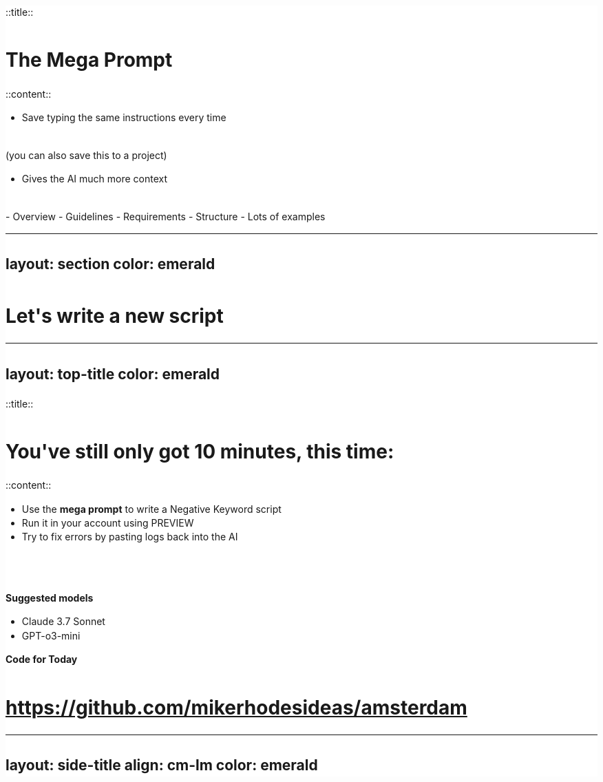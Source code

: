::title::
# The Mega Prompt

::content::
- Save typing the same instructions every time
<br>
(you can also save this to a project)

- Gives the AI much more context
<br>
   - Overview
   - Guidelines
   - Requirements
   - Structure
   - Lots of examples


---
layout: section
color: emerald
---

# Let's write a new script

---
layout: top-title
color: emerald
---

::title::
# You've still only got 10 minutes, this time:

::content::
- Use the **mega prompt** to write a Negative Keyword script
- Run it in your account using PREVIEW
- Try to fix errors by pasting logs back into the AI
<br>
<br>

**Suggested models**
- Claude 3.7 Sonnet
- GPT-o3-mini

**Code for Today**
# https://github.com/mikerhodesideas/amsterdam

---
layout: side-title
align: cm-lm
color: emerald
---
